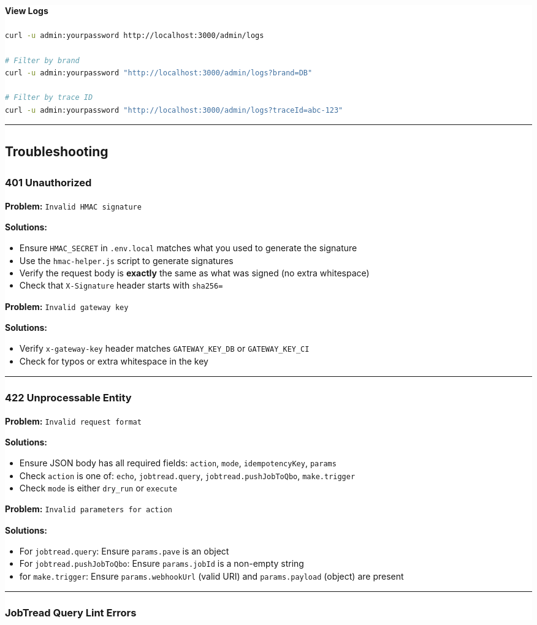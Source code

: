 #### View Logs

```bash
curl -u admin:yourpassword http://localhost:3000/admin/logs

# Filter by brand
curl -u admin:yourpassword "http://localhost:3000/admin/logs?brand=DB"

# Filter by trace ID
curl -u admin:yourpassword "http://localhost:3000/admin/logs?traceId=abc-123"
```

---

## Troubleshooting

### 401 Unauthorized

**Problem:** `Invalid HMAC signature`

**Solutions:**
- Ensure `HMAC_SECRET` in `.env.local` matches what you used to generate the signature
- Use the `hmac-helper.js` script to generate signatures
- Verify the request body is **exactly** the same as what was signed (no extra whitespace)
- Check that `X-Signature` header starts with `sha256=`

**Problem:** `Invalid gateway key`

**Solutions:**
- Verify `x-gateway-key` header matches `GATEWAY_KEY_DB` or `GATEWAY_KEY_CI`
- Check for typos or extra whitespace in the key

---

### 422 Unprocessable Entity

**Problem:** `Invalid request format`

**Solutions:**
- Ensure JSON body has all required fields: `action`, `mode`, `idempotencyKey`, `params`
- Check `action` is one of: `echo`, `jobtread.query`, `jobtread.pushJobToQbo`, `make.trigger`
- Check `mode` is either `dry_run` or `execute`

**Problem:** `Invalid parameters for action`

**Solutions:**
- For `jobtread.query`: Ensure `params.pave` is an object
- For `jobtread.pushJobToQbo`: Ensure `params.jobId` is a non-empty string
- for `make.trigger`: Ensure `params.webhookUrl` (valid URI) and `params.payload` (object) are present

---

### JobTread Query Lint Errors
